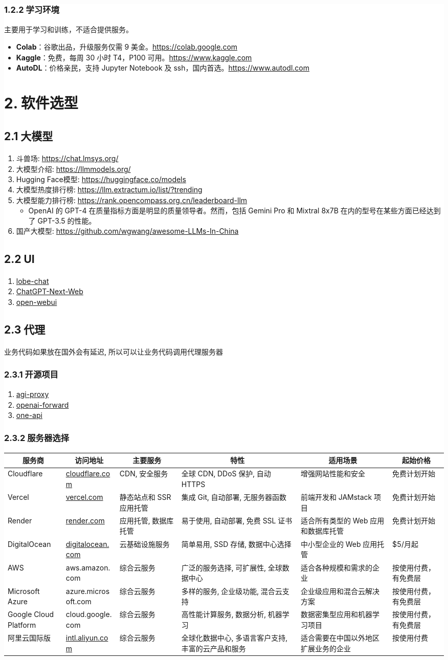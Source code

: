### 1.2.2 学习环境
主要用于学习和训练，不适合提供服务。

- **Colab**：谷歌出品，升级服务仅需 9 美金。https://colab.google.com
- **Kaggle**：免费，每周 30 小时 T4，P100 可用。https://www.kaggle.com
- **AutoDL**：价格亲民，支持 Jupyter Notebook 及 ssh，国内首选。https://www.autodl.com

# 2. 软件选型
## 2.1 大模型
1. 斗兽场: https://chat.lmsys.org/
2. 大模型介绍: https://llmmodels.org/
3. Hugging Face模型: https://huggingface.co/models
4. 大模型热度排行榜: https://llm.extractum.io/list/?trending
5. 大模型能力排行榜: https://rank.opencompass.org.cn/leaderboard-llm
   - OpenAI 的 GPT-4 在质量指标方面是明显的质量领导者。然而，包括 Gemini Pro 和 Mixtral 8x7B 在内的型号在某些方面已经达到了 GPT-3.5 的性能。
6. 国产大模型: https://github.com/wgwang/awesome-LLMs-In-China

## 2.2 UI
1. [lobe-chat](https://github.com/lobehub/lobe-chat)
2. [ChatGPT-Next-Web](https://github.com/ChatGPTNextWeb/ChatGPT-Next-Web)
3. [open-webui](https://github.com/open-webui/open-webui)

## 2.3 代理
业务代码如果放在国外会有延迟, 所以可以让业务代码调用代理服务器

### 2.3.1 开源项目
1. [agi-proxy](https://github.com/agicto/agi-proxy)
2. [openai-forward](https://github.com/KenyonY/openai-forward)
3. [one-api](https://github.com/songquanpeng/one-api)

### 2.3.2 服务器选择
| 服务商                | 访问地址                                         | 主要服务                | 特性                                               | 适用场景                             | 起始价格             |
| --------------------- | ------------------------------------------------ | ----------------------- | -------------------------------------------------- | ------------------------------------ | -------------------- |
| Cloudflare            | [cloudflare.com](https://cloudflare.com/)        | CDN, 安全服务           | 全球 CDN, DDoS 保护, 自动 HTTPS                    | 增强网站性能和安全                   | 免费计划开始         |
| Vercel                | [vercel.com](https://vercel.com/)                | 静态站点和 SSR 应用托管 | 集成 Git, 自动部署, 无服务器函数                   | 前端开发和 JAMstack 项目             | 免费计划开始         |
| Render                | [render.com](https://render.com)                 | 应用托管, 数据库托管    | 易于使用, 自动部署, 免费 SSL 证书                  | 适合所有类型的 Web 应用和数据库托管  | 免费计划开始         |
| DigitalOcean          | [digitalocean.com](https://digitalocean.com)     | 云基础设施服务          | 简单易用, SSD 存储, 数据中心选择                   | 中小型企业的 Web 应用托管            | $5/月起              |
| AWS                   | aws.amazon.com                                   | 综合云服务              | 广泛的服务选择, 可扩展性, 全球数据中心             | 适合各种规模和需求的企业             | 按使用付费，有免费层 |
| Microsoft Azure       | azure.microsoft.com                              | 综合云服务              | 多样的服务, 企业级功能, 混合云支持                 | 企业级应用和混合云解决方案           | 按使用付费，有免费层 |
| Google Cloud Platform | cloud.google.com                                 | 综合云服务              | 高性能计算服务, 数据分析, 机器学习                 | 数据密集型应用和机器学习项目         | 按使用付费，有免费层 |
| 阿里云国际版          | [intl.aliyun.com](https://www.alibabacloud.com/) | 综合云服务              | 全球化数据中心, 多语言客户支持, 丰富的云产品和服务 | 适合需要在中国以外地区扩展业务的企业 | 按使用付费           |
